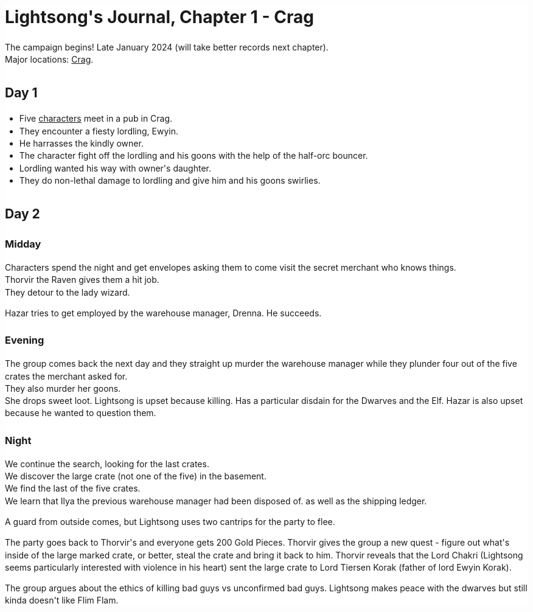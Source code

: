 # Lightsong's Journal, Chapter 1 - Crag

The campaign begins! Late January 2024 (will take better records next chapter).  
Major locations: [Crag](./2-2a-city_crag.md).  

## Day 1  

- Five [characters](./Journal-0-Companions.md) meet in a pub in Crag.  
- They encounter a fiesty lordling, Ewyin. 
- He harrasses the kindly owner.  
- The character fight off the lordling and his goons with the help of the half-orc bouncer.  
- Lordling wanted his way with owner's daughter.  
- They do non-lethal damage to lordling and give him and his goons swirlies.  

## Day 2

### Midday

Characters spend the night and get envelopes asking them to come visit the secret merchant who knows things.  
Thorvir the Raven gives them a hit job.  
They detour to the lady wizard.  

Hazar tries to get employed by the warehouse manager, Drenna.
He succeeds.

### Evening

The group comes back the next day and they straight up murder the warehouse manager while they plunder four out of the five crates the merchant asked for.  
They also murder her goons.  
She drops sweet loot.
Lightsong is upset because killing. Has a particular disdain for the Dwarves and the Elf.
Hazar is also upset because he wanted to question them.  

### Night

We continue the search, looking for the last crates.  
We discover the large crate (not one of the five) in the basement.  
We find the last of the five crates.  
We learn that Ilya the previous warehouse manager had been disposed of. as well as the shipping ledger.

A guard from outside comes, but Lightsong uses two cantrips for the party to flee.

The party goes back to Thorvir's and everyone gets 200 Gold Pieces. Thorvir gives the group a new quest - figure out what's inside of the large marked crate, or better, steal the crate and bring it back to him. Thorvir reveals that the Lord Chakri (Lightsong seems particularly interested with violence in his heart) sent the large crate to Lord Tiersen Korak (father of lord Ewyin Korak). 

The group argues about the ethics of killing bad guys vs unconfirmed bad guys.
Lightsong makes peace with the dwarves but still kinda doesn't like Flim Flam.
